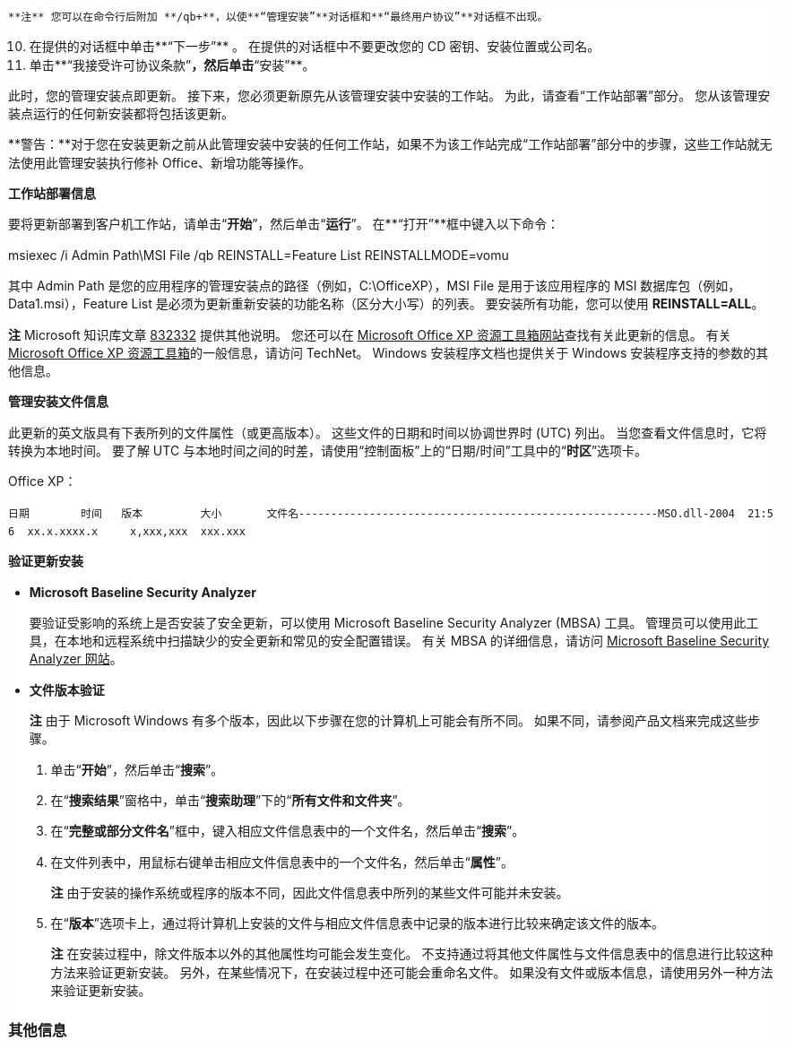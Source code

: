     **注** 您可以在命令行后附加 **/qb+**，以使**“管理安装”**对话框和**“最终用户协议”**对话框不出现。

10. 在提供的对话框中单击**“下一步”** 。 在提供的对话框中不要更改您的 CD 密钥、安装位置或公司名。
11. 单击**“我接受许可协议条款”**，然后单击**“安装”**。

此时，您的管理安装点即更新。 接下来，您必须更新原先从该管理安装中安装的工作站。 为此，请查看“工作站部署”部分。 您从该管理安装点运行的任何新安装都将包括该更新。

**警告：**对于您在安装更新之前从此管理安装中安装的任何工作站，如果不为该工作站完成“工作站部署”部分中的步骤，这些工作站就无法使用此管理安装执行修补 Office、新增功能等操作。

**工作站部署信息**

要将更新部署到客户机工作站，请单击“**开始**”，然后单击“**运行**”。 在**“打开”**框中键入以下命令：

msiexec /i Admin Path\\MSI File /qb REINSTALL=Feature List REINSTALLMODE=vomu

其中 Admin Path 是您的应用程序的管理安装点的路径（例如，C:\\OfficeXP），MSI File 是用于该应用程序的 MSI 数据库包（例如，Data1.msi），Feature List 是必须为更新重新安装的功能名称（区分大小写）的列表。 要安装所有功能，您可以使用 **REINSTALL=ALL**。

**注** Microsoft 知识库文章 [832332](http://support.microsoft.com/default.aspx?scid=kb;zh-cn;832332) 提供其他说明。 您还可以在 [Microsoft Office XP 资源工具箱网站](http://go.microsoft.com/fwlink/?linkid=33339)查找有关此更新的信息。 有关 [Microsoft Office XP 资源工具箱](http://go.microsoft.com/fwlink/?linkid=21747)的一般信息，请访问 TechNet。 Windows 安装程序文档也提供关于 Windows 安装程序支持的参数的其他信息。

**管理安装文件信息**

此更新的英文版具有下表所列的文件属性（或更高版本）。 这些文件的日期和时间以协调世界时 (UTC) 列出。 当您查看文件信息时，它将转换为本地时间。 要了解 UTC 与本地时间之间的时差，请使用“控制面板”上的“日期/时间”工具中的“**时区**”选项卡。

Office XP：

`日期        时间   版本         大小       文件名--------------------------------------------------------MSO.dll-2004  21:56  xx.x.xxxx.x     x,xxx,xxx  xxx.xxx`

**验证更新安装**

-   **Microsoft Baseline Security Analyzer**

    要验证受影响的系统上是否安装了安全更新，可以使用 Microsoft Baseline Security Analyzer (MBSA) 工具。 管理员可以使用此工具，在本地和远程系统中扫描缺少的安全更新和常见的安全配置错误。 有关 MBSA 的详细信息，请访问 [Microsoft Baseline Security Analyzer 网站](http://www.microsoft.com/china/technet/security/tools/mbsahome.mspx)。

-   **文件版本验证**

    **注** 由于 Microsoft Windows 有多个版本，因此以下步骤在您的计算机上可能会有所不同。 如果不同，请参阅产品文档来完成这些步骤。

    1.  单击“**开始**”，然后单击“**搜索**”。
    2.  在“**搜索结果**”窗格中，单击“**搜索助理**”下的“**所有文件和文件夹**”。
    3.  在“**完整或部分文件名**”框中，键入相应文件信息表中的一个文件名，然后单击“**搜索**”。
    4.  在文件列表中，用鼠标右键单击相应文件信息表中的一个文件名，然后单击“**属性**”。

        **注** 由于安装的操作系统或程序的版本不同，因此文件信息表中所列的某些文件可能并未安装。

    5.  在“**版本**”选项卡上，通过将计算机上安装的文件与相应文件信息表中记录的版本进行比较来确定该文件的版本。

        **注** 在安装过程中，除文件版本以外的其他属性均可能会发生变化。 不支持通过将其他文件属性与文件信息表中的信息进行比较这种方法来验证更新安装。 另外，在某些情况下，在安装过程中还可能会重命名文件。 如果没有文件或版本信息，请使用另外一种方法来验证更新安装。

</p>

### 其他信息
